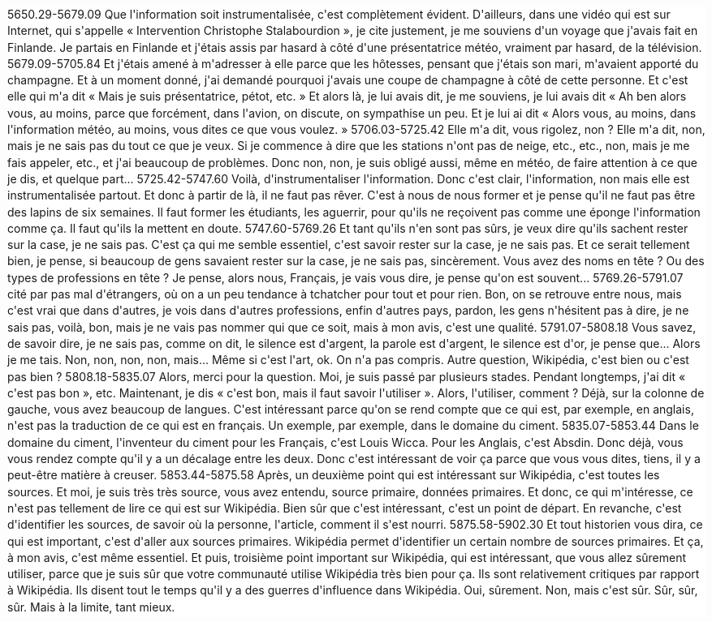5650.29-5679.09   Que l'information soit instrumentalisée, c'est complètement évident. D'ailleurs, dans une vidéo qui est sur Internet, qui s'appelle « Intervention Christophe Stalabourdion », je cite justement, je me souviens d'un voyage que j'avais fait en Finlande. Je partais en Finlande et j'étais assis par hasard à côté d'une présentatrice météo, vraiment par hasard, de la télévision.
5679.09-5705.84   Et j'étais amené à m'adresser à elle parce que les hôtesses, pensant que j'étais son mari, m'avaient apporté du champagne. Et à un moment donné, j'ai demandé pourquoi j'avais une coupe de champagne à côté de cette personne. Et c'est elle qui m'a dit « Mais je suis présentatrice, pétot, etc. » Et alors là, je lui avais dit, je me souviens, je lui avais dit « Ah ben alors vous, au moins, parce que forcément, dans l'avion, on discute, on sympathise un peu. Et je lui ai dit « Alors vous, au moins, dans l'information météo, au moins, vous dites ce que vous voulez. »
5706.03-5725.42   Elle m'a dit, vous rigolez, non ? Elle m'a dit, non, mais je ne sais pas du tout ce que je veux. Si je commence à dire que les stations n'ont pas de neige, etc., etc., non, mais je me fais appeler, etc., et j'ai beaucoup de problèmes. Donc non, non, je suis obligé aussi, même en météo, de faire attention à ce que je dis, et quelque part...
5725.42-5747.60   Voilà, d'instrumentaliser l'information. Donc c'est clair, l'information, non mais elle est instrumentalisée partout. Et donc à partir de là, il ne faut pas rêver. C'est à nous de nous former et je pense qu'il ne faut pas être des lapins de six semaines. Il faut former les étudiants, les aguerrir, pour qu'ils ne reçoivent pas comme une éponge l'information comme ça. Il faut qu'ils la mettent en doute.
5747.60-5769.26   Et tant qu'ils n'en sont pas sûrs, je veux dire qu'ils sachent rester sur la case, je ne sais pas. C'est ça qui me semble essentiel, c'est savoir rester sur la case, je ne sais pas. Et ce serait tellement bien, je pense, si beaucoup de gens savaient rester sur la case, je ne sais pas, sincèrement. Vous avez des noms en tête ? Ou des types de professions en tête ? Je pense, alors nous, Français, je vais vous dire, je pense qu'on est souvent...
5769.26-5791.07   cité par pas mal d'étrangers, où on a un peu tendance à tchatcher pour tout et pour rien. Bon, on se retrouve entre nous, mais c'est vrai que dans d'autres, je vois dans d'autres professions, enfin d'autres pays, pardon, les gens n'hésitent pas à dire, je ne sais pas, voilà, bon, mais je ne vais pas nommer qui que ce soit, mais à mon avis, c'est une qualité.
5791.07-5808.18   Vous savez, de savoir dire, je ne sais pas, comme on dit, le silence est d'argent, la parole est d'argent, le silence est d'or, je pense que... Alors je me tais. Non, non, non, non, mais... Même si c'est l'art, ok. On n'a pas compris. Autre question, Wikipédia, c'est bien ou c'est pas bien ?
5808.18-5835.07   Alors, merci pour la question. Moi, je suis passé par plusieurs stades. Pendant longtemps, j'ai dit « c'est pas bon », etc. Maintenant, je dis « c'est bon, mais il faut savoir l'utiliser ». Alors, l'utiliser, comment ? Déjà, sur la colonne de gauche, vous avez beaucoup de langues. C'est intéressant parce qu'on se rend compte que ce qui est, par exemple, en anglais, n'est pas la traduction de ce qui est en français. Un exemple, par exemple, dans le domaine du ciment.
5835.07-5853.44   Dans le domaine du ciment, l'inventeur du ciment pour les Français, c'est Louis Wicca. Pour les Anglais, c'est Absdin. Donc déjà, vous vous rendez compte qu'il y a un décalage entre les deux. Donc c'est intéressant de voir ça parce que vous vous dites, tiens, il y a peut-être matière à creuser.
5853.44-5875.58   Après, un deuxième point qui est intéressant sur Wikipédia, c'est toutes les sources. Et moi, je suis très très source, vous avez entendu, source primaire, données primaires. Et donc, ce qui m'intéresse, ce n'est pas tellement de lire ce qui est sur Wikipédia. Bien sûr que c'est intéressant, c'est un point de départ. En revanche, c'est d'identifier les sources, de savoir où la personne, l'article, comment il s'est nourri.
5875.58-5902.30   Et tout historien vous dira, ce qui est important, c'est d'aller aux sources primaires. Wikipédia permet d'identifier un certain nombre de sources primaires. Et ça, à mon avis, c'est même essentiel. Et puis, troisième point important sur Wikipédia, qui est intéressant, que vous allez sûrement utiliser, parce que je suis sûr que votre communauté utilise Wikipédia très bien pour ça. Ils sont relativement critiques par rapport à Wikipédia. Ils disent tout le temps qu'il y a des guerres d'influence dans Wikipédia. Oui, sûrement. Non, mais c'est sûr. Sûr, sûr, sûr. Mais à la limite, tant mieux.
